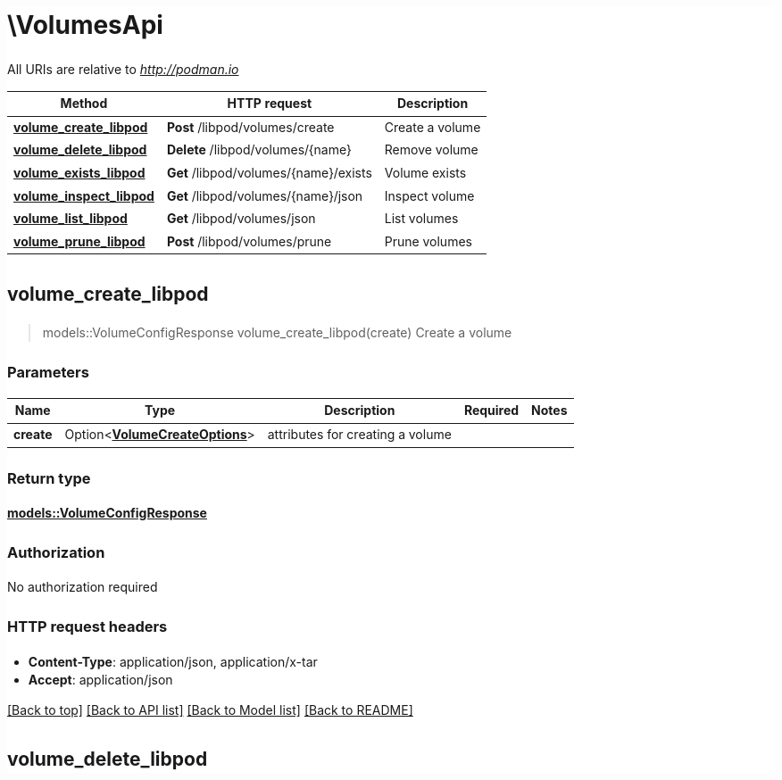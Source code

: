 # \VolumesApi

All URIs are relative to *http://podman.io*

Method | HTTP request | Description
------------- | ------------- | -------------
[**volume_create_libpod**](VolumesApi.md#volume_create_libpod) | **Post** /libpod/volumes/create | Create a volume
[**volume_delete_libpod**](VolumesApi.md#volume_delete_libpod) | **Delete** /libpod/volumes/{name} | Remove volume
[**volume_exists_libpod**](VolumesApi.md#volume_exists_libpod) | **Get** /libpod/volumes/{name}/exists | Volume exists
[**volume_inspect_libpod**](VolumesApi.md#volume_inspect_libpod) | **Get** /libpod/volumes/{name}/json | Inspect volume
[**volume_list_libpod**](VolumesApi.md#volume_list_libpod) | **Get** /libpod/volumes/json | List volumes
[**volume_prune_libpod**](VolumesApi.md#volume_prune_libpod) | **Post** /libpod/volumes/prune | Prune volumes



## volume_create_libpod

> models::VolumeConfigResponse volume_create_libpod(create)
Create a volume

### Parameters


Name | Type | Description  | Required | Notes
------------- | ------------- | ------------- | ------------- | -------------
**create** | Option<[**VolumeCreateOptions**](VolumeCreateOptions.md)> | attributes for creating a volume |  |

### Return type

[**models::VolumeConfigResponse**](VolumeConfigResponse.md)

### Authorization

No authorization required

### HTTP request headers

- **Content-Type**: application/json, application/x-tar
- **Accept**: application/json

[[Back to top]](#) [[Back to API list]](../README.md#documentation-for-api-endpoints) [[Back to Model list]](../README.md#documentation-for-models) [[Back to README]](../README.md)


## volume_delete_libpod
